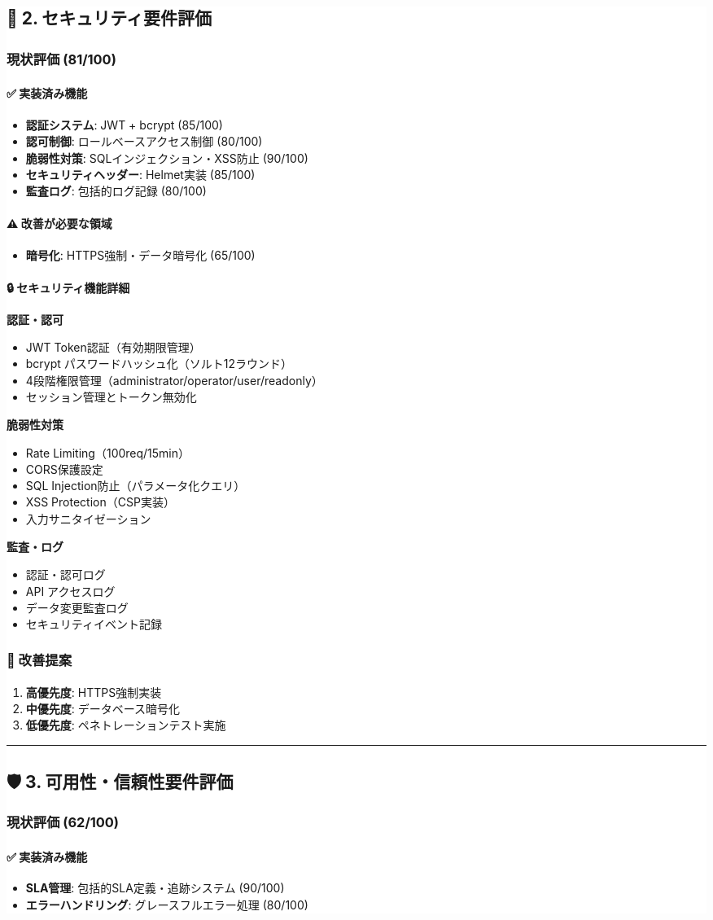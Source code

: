 
## 🔐 2. セキュリティ要件評価

### 現状評価 (81/100)

#### ✅ 実装済み機能
- **認証システム**: JWT + bcrypt (85/100)
- **認可制御**: ロールベースアクセス制御 (80/100)
- **脆弱性対策**: SQLインジェクション・XSS防止 (90/100)
- **セキュリティヘッダー**: Helmet実装 (85/100)
- **監査ログ**: 包括的ログ記録 (80/100)

#### ⚠️ 改善が必要な領域
- **暗号化**: HTTPS強制・データ暗号化 (65/100)

#### 🔒 セキュリティ機能詳細

**認証・認可**
- JWT Token認証（有効期限管理）
- bcrypt パスワードハッシュ化（ソルト12ラウンド）
- 4段階権限管理（administrator/operator/user/readonly）
- セッション管理とトークン無効化

**脆弱性対策**
- Rate Limiting（100req/15min）
- CORS保護設定
- SQL Injection防止（パラメータ化クエリ）
- XSS Protection（CSP実装）
- 入力サニタイゼーション

**監査・ログ**
- 認証・認可ログ
- API アクセスログ
- データ変更監査ログ
- セキュリティイベント記録

### 🔧 改善提案
1. **高優先度**: HTTPS強制実装
2. **中優先度**: データベース暗号化
3. **低優先度**: ペネトレーションテスト実施

---

## 🛡️ 3. 可用性・信頼性要件評価

### 現状評価 (62/100)

#### ✅ 実装済み機能
- **SLA管理**: 包括的SLA定義・追跡システム (90/100)
- **エラーハンドリング**: グレースフルエラー処理 (80/100)
